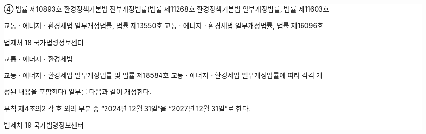 ④ 법률 제10893호 환경정책기본법 전부개정법률(법률 제11268호 환경정책기본법 일부개정법률, 법률 제11603호

교통ㆍ에너지ㆍ환경세법 일부개정법률, 법률 제13550호 교통ㆍ에너지ㆍ환경세법 일부개정법률, 법률 제16096호

법제처                              18                            국가법령정보센터

교통ㆍ에너지ㆍ환경세법

교통ㆍ에너지ㆍ환경세법 일부개정법률 및 법률 제18584호 교통ㆍ에너지ㆍ환경세법 일부개정법률에 따라 각각 개

정된 내용을 포함한다) 일부를 다음과 같이 개정한다.

부칙 제4조의2 각 호 외의 부분 중 “2024년 12월 31일”을 “2027년 12월 31일”로 한다.

법제처                              19                            국가법령정보센터

